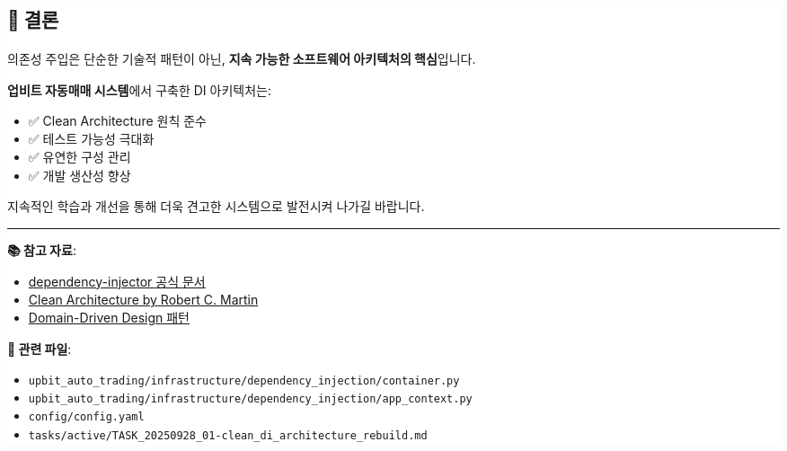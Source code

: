 
## 🎯 결론

의존성 주입은 단순한 기술적 패턴이 아닌, **지속 가능한 소프트웨어 아키텍처의 핵심**입니다.

**업비트 자동매매 시스템**에서 구축한 DI 아키텍처는:

- ✅ Clean Architecture 원칙 준수
- ✅ 테스트 가능성 극대화
- ✅ 유연한 구성 관리
- ✅ 개발 생산성 향상

지속적인 학습과 개선을 통해 더욱 견고한 시스템으로 발전시켜 나가길 바랍니다.

---

**📚 참고 자료**:

- [dependency-injector 공식 문서](https://python-dependency-injector.ets-labs.org/)
- [Clean Architecture by Robert C. Martin](https://blog.cleancoder.com/uncle-bob/2012/08/13/the-clean-architecture.html)
- [Domain-Driven Design 패턴](https://martinfowler.com/tags/domain%20driven%20design.html)

**📁 관련 파일**:

- `upbit_auto_trading/infrastructure/dependency_injection/container.py`
- `upbit_auto_trading/infrastructure/dependency_injection/app_context.py`
- `config/config.yaml`
- `tasks/active/TASK_20250928_01-clean_di_architecture_rebuild.md`
